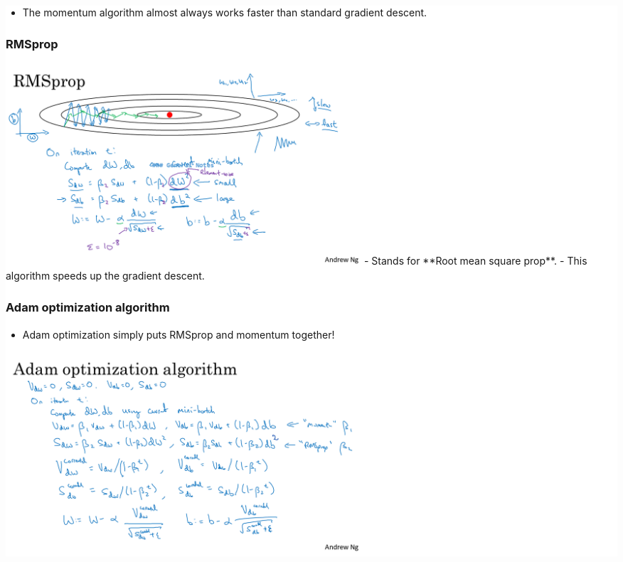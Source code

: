 - The momentum algorithm almost always works faster than standard gradient descent.

### RMSprop
<img src="media/11.PNG" width=500>
- Stands for **Root mean square prop**.
- This algorithm speeds up the gradient descent.

### Adam optimization algorithm
- Adam optimization simply puts RMSprop and momentum together!
<img src="media/12.PNG" width=500>